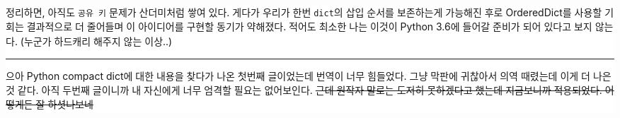 정리하면, 아직도 `공유 키` 문제가 산더미처럼 쌓여 있다. 게다가 우리가 한번 `dict`의 삽입 순서를 보존하는게 가능해진 후로 OrderedDict를 사용할 기회는 결과적으로 더 줄어들며 이 아이디어를 구현할 동기가 약해졌다. 적어도 최소한 나는 이것이 Python 3.6에 들어갈 준비가 되어 있다고 보지 않는다. (누군가 하드캐리 해주지 않는 이상..)

---

으아 Python compact dict에 대한 내용을 찾다가 나온 첫번째 글이었는데 번역이 너무 힘들었다. 그냥 막판에 귀찮아서 의역 때렸는데 이게 더 나은것 같다. 아직 두번째 글이니까 내 자신에게 너무 엄격할 필요는 없어보인다. 
~~근데 원작자 말로는 도저히 못하겠다고 했는데 지금보니까 적용되었다. 어떻게든 잘 하셧나보네~~
